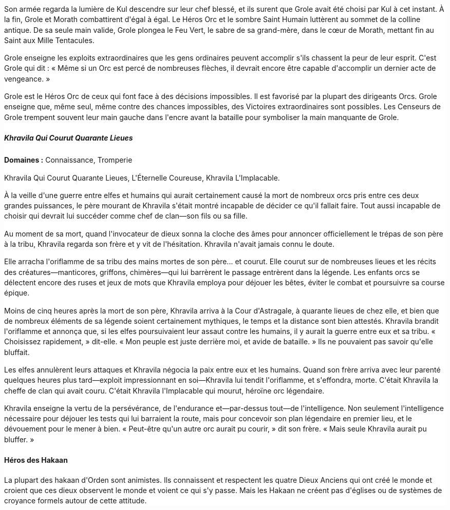 Son armée regarda la lumière de Kul descendre sur leur chef blessé, et ils surent que Grole avait été choisi par Kul à cet instant. À la fin, Grole et Morath combattirent d'égal à égal. Le Héros Orc et le sombre Saint Humain luttèrent au sommet de la colline antique. De sa seule main valide, Grole plongea le Feu Vert, le sabre de sa grand-mère, dans le cœur de Morath, mettant fin au Saint aux Mille Tentacules.

Grole enseigne les exploits extraordinaires que les gens ordinaires peuvent accomplir s'ils chassent la peur de leur esprit. C'est Grole qui dit : « Même si un Orc est percé de nombreuses flèches, il devrait encore être capable d'accomplir un dernier acte de vengeance. »

Grole est le Héros Orc de ceux qui font face à des décisions impossibles. Il est favorisé par la plupart des dirigeants Orcs. Grole enseigne que, même seul, même contre des chances impossibles, des Victoires extraordinaires sont possibles. Les Censeurs de Grole trempent souvent leur main gauche dans l'encre avant la bataille pour symboliser la main manquante de Grole.

##### Khravila Qui Courut Quarante Lieues

**Domaines :** Connaissance, Tromperie

Khravila Qui Courut Quarante Lieues, L'Éternelle Coureuse, Khravila L'Implacable.

À la veille d'une guerre entre elfes et humains qui aurait certainement causé la mort de nombreux orcs pris entre ces deux grandes puissances, le père mourant de Khravila s'était montré incapable de décider ce qu'il fallait faire. Tout aussi incapable de choisir qui devrait lui succéder comme chef de clan—son fils ou sa fille.

Au moment de sa mort, quand l'invocateur de dieux sonna la cloche des âmes pour annoncer officiellement le trépas de son père à la tribu, Khravila regarda son frère et y vit de l'hésitation. Khravila n'avait jamais connu le doute.

Elle arracha l'oriflamme de sa tribu des mains mortes de son père... et courut. Elle courut sur de nombreuses lieues et les récits des créatures—manticores, griffons, chimères—qui lui barrèrent le passage entrèrent dans la légende. Les enfants orcs se délectent encore des ruses et jeux de mots que Khravila employa pour déjouer les bêtes, éviter le combat et poursuivre sa course épique.

Moins de cinq heures après la mort de son père, Khravila arriva à la Cour d'Astragale, à quarante lieues de chez elle, et bien que de nombreux éléments de sa légende soient certainement mythiques, le temps et la distance sont bien attestés. Khravila brandit l'oriflamme et annonça que, si les elfes poursuivaient leur assaut contre les humains, il y aurait la guerre entre eux et sa tribu. « Choisissez rapidement, » dit-elle. « Mon peuple est juste derrière moi, et avide de bataille. » Ils ne pouvaient pas savoir qu'elle bluffait.

Les elfes annulèrent leurs attaques et Khravila négocia la paix entre eux et les humains. Quand son frère arriva avec leur parenté quelques heures plus tard—exploit impressionnant en soi—Khravila lui tendit l'oriflamme, et s'effondra, morte. C'était Khravila la cheffe de clan qui avait couru. C'était Khravila l'Implacable qui mourut, héroïne orc légendaire.

Khravila enseigne la vertu de la persévérance, de l'endurance et—par-dessus tout—de l'intelligence. Non seulement l'intelligence nécessaire pour déjouer les tests qui lui barraient la route, mais pour concevoir son plan légendaire en premier lieu, et le dévouement pour le mener à bien. « Peut-être qu'un autre orc aurait pu courir, » dit son frère. « Mais seule Khravila aurait pu bluffer. »

#### Héros des Hakaan

La plupart des hakaan d'Orden sont animistes. Ils connaissent et respectent les quatre Dieux Anciens qui ont créé le monde et croient que ces dieux observent le monde et voient ce qui s'y passe. Mais les Hakaan ne créent pas d'églises ou de systèmes de croyance formels autour de cette attitude.
